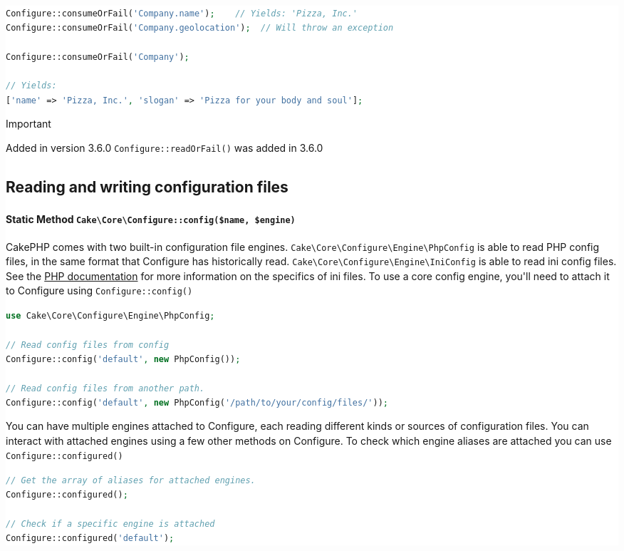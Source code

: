 ```php
Configure::consumeOrFail('Company.name');    // Yields: 'Pizza, Inc.'
Configure::consumeOrFail('Company.geolocation');  // Will throw an exception

Configure::consumeOrFail('Company');

// Yields:
['name' => 'Pizza, Inc.', 'slogan' => 'Pizza for your body and soul'];

```

> [!IMPORTANT]
> Added in version 3.6.0
> `Configure::readOrFail()` was added in 3.6.0
>

## Reading and writing configuration files

#### Static Method `Cake\Core\Configure::config($name, $engine)`

CakePHP comes with two built-in configuration file engines.
`Cake\Core\Configure\Engine\PhpConfig` is able to read PHP config
files, in the same format that Configure has historically read.
`Cake\Core\Configure\Engine\IniConfig` is able to read ini config
files.  See the [PHP documentation](https://php.net/parse_ini_file) for more
information on the specifics of ini files.  To use a core config engine, you'll
need to attach it to Configure using `Configure::config()`

```php
use Cake\Core\Configure\Engine\PhpConfig;

// Read config files from config
Configure::config('default', new PhpConfig());

// Read config files from another path.
Configure::config('default', new PhpConfig('/path/to/your/config/files/'));

```

You can have multiple engines attached to Configure, each reading different
kinds or sources of configuration files. You can interact with attached engines
using a few other methods on Configure. To check which engine aliases are
attached you can use `Configure::configured()`

```php
// Get the array of aliases for attached engines.
Configure::configured();

// Check if a specific engine is attached
Configure::configured('default');

```
